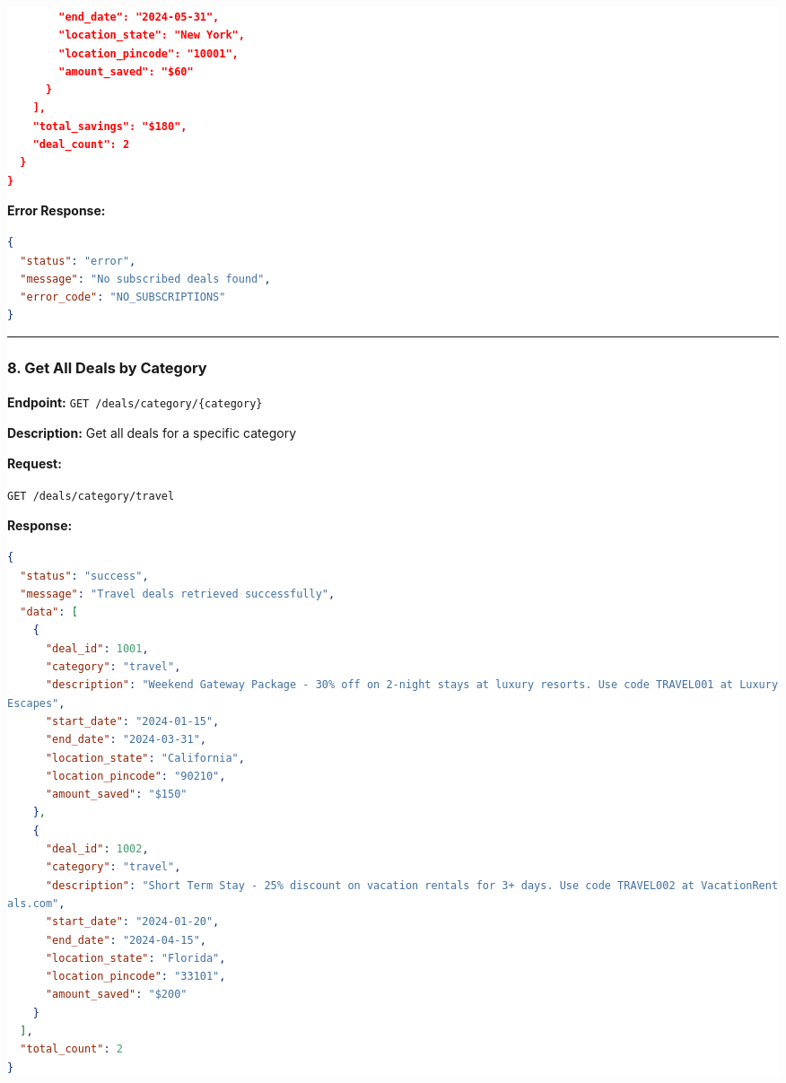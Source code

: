 ```json
        "end_date": "2024-05-31",
        "location_state": "New York",
        "location_pincode": "10001",
        "amount_saved": "$60"
      }
    ],
    "total_savings": "$180",
    "deal_count": 2
  }
}
```

**Error Response:**
```json
{
  "status": "error",
  "message": "No subscribed deals found",
  "error_code": "NO_SUBSCRIPTIONS"
}
```

---

### 8. Get All Deals by Category

**Endpoint:** `GET /deals/category/{category}`

**Description:** Get all deals for a specific category

**Request:**
```
GET /deals/category/travel
```

**Response:**
```json
{
  "status": "success",
  "message": "Travel deals retrieved successfully",
  "data": [
    {
      "deal_id": 1001,
      "category": "travel",
      "description": "Weekend Gateway Package - 30% off on 2-night stays at luxury resorts. Use code TRAVEL001 at Luxury Escapes",
      "start_date": "2024-01-15",
      "end_date": "2024-03-31",
      "location_state": "California",
      "location_pincode": "90210",
      "amount_saved": "$150"
    },
    {
      "deal_id": 1002,
      "category": "travel",
      "description": "Short Term Stay - 25% discount on vacation rentals for 3+ days. Use code TRAVEL002 at VacationRentals.com",
      "start_date": "2024-01-20",
      "end_date": "2024-04-15",
      "location_state": "Florida",
      "location_pincode": "33101",
      "amount_saved": "$200"
    }
  ],
  "total_count": 2
}
```
